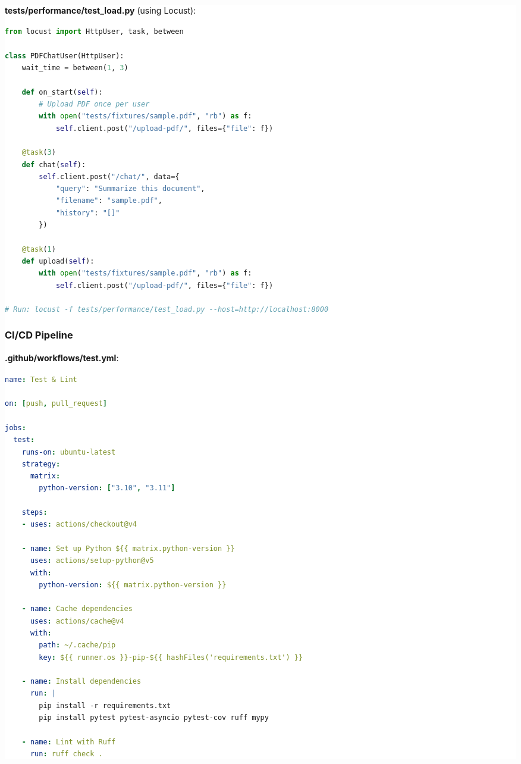 **tests/performance/test_load.py** (using Locust):
```python
from locust import HttpUser, task, between

class PDFChatUser(HttpUser):
    wait_time = between(1, 3)

    def on_start(self):
        # Upload PDF once per user
        with open("tests/fixtures/sample.pdf", "rb") as f:
            self.client.post("/upload-pdf/", files={"file": f})

    @task(3)
    def chat(self):
        self.client.post("/chat/", data={
            "query": "Summarize this document",
            "filename": "sample.pdf",
            "history": "[]"
        })

    @task(1)
    def upload(self):
        with open("tests/fixtures/sample.pdf", "rb") as f:
            self.client.post("/upload-pdf/", files={"file": f})

# Run: locust -f tests/performance/test_load.py --host=http://localhost:8000
```

### CI/CD Pipeline

**.github/workflows/test.yml**:
```yaml
name: Test & Lint

on: [push, pull_request]

jobs:
  test:
    runs-on: ubuntu-latest
    strategy:
      matrix:
        python-version: ["3.10", "3.11"]

    steps:
    - uses: actions/checkout@v4

    - name: Set up Python ${{ matrix.python-version }}
      uses: actions/setup-python@v5
      with:
        python-version: ${{ matrix.python-version }}

    - name: Cache dependencies
      uses: actions/cache@v4
      with:
        path: ~/.cache/pip
        key: ${{ runner.os }}-pip-${{ hashFiles('requirements.txt') }}

    - name: Install dependencies
      run: |
        pip install -r requirements.txt
        pip install pytest pytest-asyncio pytest-cov ruff mypy

    - name: Lint with Ruff
      run: ruff check .
```
